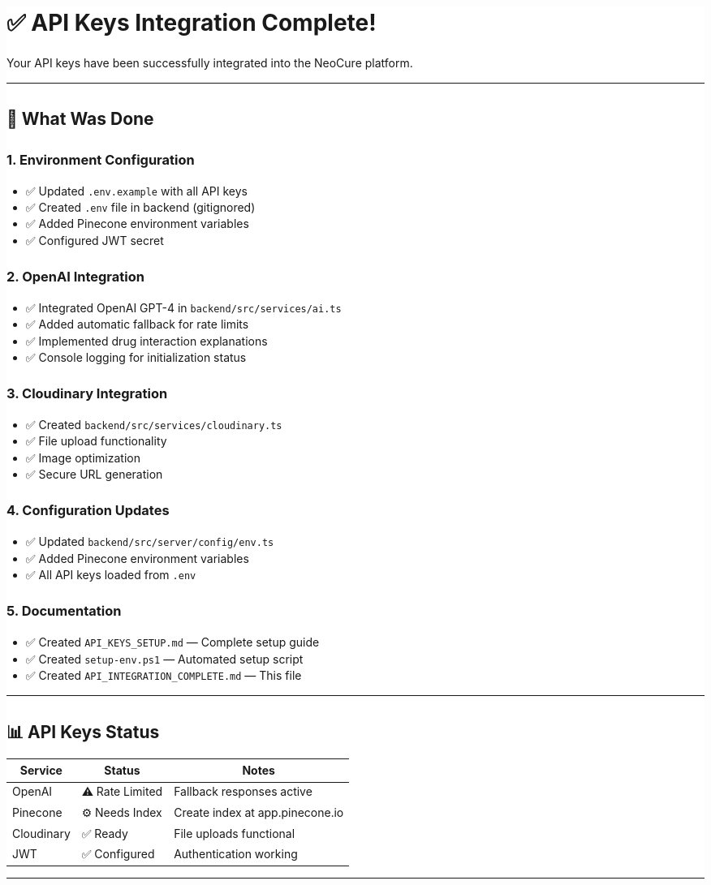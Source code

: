 # ✅ API Keys Integration Complete!

Your API keys have been successfully integrated into the NeoCure platform.

---

## 🎉 What Was Done

### 1. Environment Configuration
- ✅ Updated `.env.example` with all API keys
- ✅ Created `.env` file in backend (gitignored)
- ✅ Added Pinecone environment variables
- ✅ Configured JWT secret

### 2. OpenAI Integration
- ✅ Integrated OpenAI GPT-4 in `backend/src/services/ai.ts`
- ✅ Added automatic fallback for rate limits
- ✅ Implemented drug interaction explanations
- ✅ Console logging for initialization status

### 3. Cloudinary Integration
- ✅ Created `backend/src/services/cloudinary.ts`
- ✅ File upload functionality
- ✅ Image optimization
- ✅ Secure URL generation

### 4. Configuration Updates
- ✅ Updated `backend/src/server/config/env.ts`
- ✅ Added Pinecone environment variables
- ✅ All API keys loaded from `.env`

### 5. Documentation
- ✅ Created `API_KEYS_SETUP.md` — Complete setup guide
- ✅ Created `setup-env.ps1` — Automated setup script
- ✅ Created `API_INTEGRATION_COMPLETE.md` — This file

---

## 📊 API Keys Status

| Service    | Status | Notes                                    |
|------------|--------|------------------------------------------|
| OpenAI     | ⚠️ Rate Limited | Fallback responses active           |
| Pinecone   | ⚙️ Needs Index | Create index at app.pinecone.io     |
| Cloudinary | ✅ Ready | File uploads functional                  |
| JWT        | ✅ Configured | Authentication working                |

---